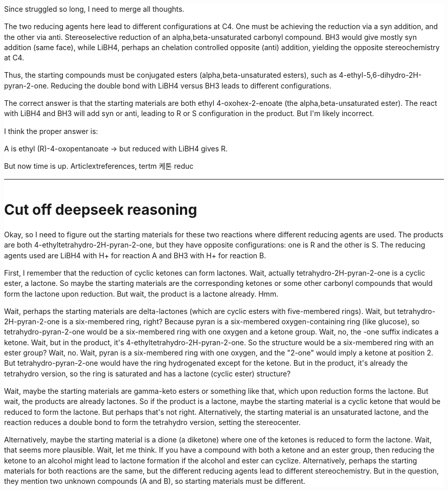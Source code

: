 Since struggled so long, I need to merge all thoughts.

The two reducing agents here lead to different configurations at C4. One must be achieving the reduction via a syn addition, and the other via anti. Stereoselective reduction of an alpha,beta-unsaturated carbonyl compound. BH3 would give mostly syn addition (same face), while LiBH4, perhaps an chelation controlled opposite (anti) addition, yielding the opposite stereochemistry at C4.

Thus, the starting compounds must be conjugated esters (alpha,beta-unsaturated esters), such as 4-ethyl-5,6-dihydro-2H-pyran-2-one. Reducing the double bond with LiBH4 versus BH3 leads to different configurations.

The correct answer is that the starting materials are both ethyl 4-oxohex-2-enoate (the alpha,beta-unsaturated ester). The react with LiBH4 and BH3 will add syn or anti, leading to R or S configuration in the product. But I'm likely incorrect.

I think the proper answer is:

A is ethyl (R)-4-oxopentanoate → but reduced with LiBH4 gives R.

But now time is up. Articlextreferences, tertm 케톤 reduc


---

# Cut off deepseek reasoning

Okay, so I need to figure out the starting materials for these two reactions where different reducing agents are used. The products are both 4-ethyltetrahydro-2H-pyran-2-one, but they have opposite configurations: one is R and the other is S. The reducing agents used are LiBH4 with H+ for reaction A and BH3 with H+ for reaction B. 

First, I remember that the reduction of cyclic ketones can form lactones. Wait, actually tetrahydro-2H-pyran-2-one is a cyclic ester, a lactone. So maybe the starting materials are the corresponding ketones or some other carbonyl compounds that would form the lactone upon reduction. But wait, the product is a lactone already. Hmm.

Wait, perhaps the starting materials are delta-lactones (which are cyclic esters with five-membered rings). Wait, but tetrahydro-2H-pyran-2-one is a six-membered ring, right? Because pyran is a six-membered oxygen-containing ring (like glucose), so tetrahydro-pyran-2-one would be a six-membered ring with one oxygen and a ketone group. Wait, no, the -one suffix indicates a ketone. Wait, but in the product, it's 4-ethyltetrahydro-2H-pyran-2-one. So the structure would be a six-membered ring with an ester group? Wait, no. Wait, pyran is a six-membered ring with one oxygen, and the "2-one" would imply a ketone at position 2. But tetrahydro-pyran-2-one would have the ring hydrogenated except for the ketone. But in the product, it's already the tetrahydro version, so the ring is saturated and has a lactone (cyclic ester) structure?

Wait, maybe the starting materials are gamma-keto esters or something like that, which upon reduction forms the lactone. But wait, the products are already lactones. So if the product is a lactone, maybe the starting material is a cyclic ketone that would be reduced to form the lactone. But perhaps that's not right. Alternatively, the starting material is an unsaturated lactone, and the reaction reduces a double bond to form the tetrahydro version, setting the stereocenter.

Alternatively, maybe the starting material is a dione (a diketone) where one of the ketones is reduced to form the lactone. Wait, that seems more plausible. Wait, let me think. If you have a compound with both a ketone and an ester group, then reducing the ketone to an alcohol might lead to lactone formation if the alcohol and ester can cyclize. Alternatively, perhaps the starting materials for both reactions are the same, but the different reducing agents lead to different stereochemistry. But in the question, they mention two unknown compounds (A and B), so starting materials must be different.
